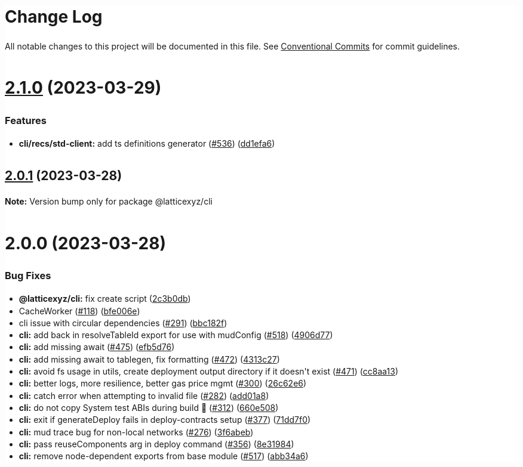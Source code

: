 # Change Log

All notable changes to this project will be documented in this file.
See [Conventional Commits](https://conventionalcommits.org) for commit guidelines.

# [2.1.0](https://github.com/latticexyz/mud/compare/v2.0.1...v2.1.0) (2023-03-29)

### Features

- **cli/recs/std-client:** add ts definitions generator ([#536](https://github.com/latticexyz/mud/issues/536)) ([dd1efa6](https://github.com/latticexyz/mud/commit/dd1efa6a1ebd2b3c62080d1b191633d7b0072916))

## [2.0.1](https://github.com/latticexyz/mud/compare/v2.0.0...v2.0.1) (2023-03-28)

**Note:** Version bump only for package @latticexyz/cli

# 2.0.0 (2023-03-28)

### Bug Fixes

- **@latticexyz/cli:** fix create script ([2c3b0db](https://github.com/latticexyz/mud/commit/2c3b0db177ded2c3a74721f82fad59d7f596c98e))
- CacheWorker ([#118](https://github.com/latticexyz/mud/issues/118)) ([bfe006e](https://github.com/latticexyz/mud/commit/bfe006e6adf064982a14d5dc1541d39b1b6016e2))
- cli issue with circular dependencies ([#291](https://github.com/latticexyz/mud/issues/291)) ([bbc182f](https://github.com/latticexyz/mud/commit/bbc182fd36b20f69737fd0d337ad0d46332c7543))
- **cli:** add back in resolveTableId export for use with mudConfig ([#518](https://github.com/latticexyz/mud/issues/518)) ([4906d77](https://github.com/latticexyz/mud/commit/4906d771645f9311b74b326ce551336a63e65eb9))
- **cli:** add missing await ([#475](https://github.com/latticexyz/mud/issues/475)) ([efb5d76](https://github.com/latticexyz/mud/commit/efb5d76303093764c3bb8bd2d2a149bde0f4eb29))
- **cli:** add missing await to tablegen, fix formatting ([#472](https://github.com/latticexyz/mud/issues/472)) ([4313c27](https://github.com/latticexyz/mud/commit/4313c277b10c0334716e5c3728ffeaef643c1e6b))
- **cli:** avoid fs usage in utils, create deployment output directory if it doesn't exist ([#471](https://github.com/latticexyz/mud/issues/471)) ([cc8aa13](https://github.com/latticexyz/mud/commit/cc8aa132885e02e6db5658b19e82cc222676d724))
- **cli:** better logs, more resilience, better gas price mgmt ([#300](https://github.com/latticexyz/mud/issues/300)) ([26c62e6](https://github.com/latticexyz/mud/commit/26c62e6c16738cbbd83dc5d2dacf8090c9beb102))
- **cli:** catch error when attempting to invalid file ([#282](https://github.com/latticexyz/mud/issues/282)) ([add01a8](https://github.com/latticexyz/mud/commit/add01a8123495feaa194cf4624c2a02c4f24f1e2))
- **cli:** do not copy System test ABIs during build 🧱 ([#312](https://github.com/latticexyz/mud/issues/312)) ([660e508](https://github.com/latticexyz/mud/commit/660e5084076cfe4b86c371fb7fcdb1c68407c4ab))
- **cli:** exit if generateDeploy fails in deploy-contracts setup ([#377](https://github.com/latticexyz/mud/issues/377)) ([71dd7f0](https://github.com/latticexyz/mud/commit/71dd7f083b9dccd14f646ea0bdbfd3a9028d4ed5))
- **cli:** mud trace bug for non-local networks ([#276](https://github.com/latticexyz/mud/issues/276)) ([3f6abeb](https://github.com/latticexyz/mud/commit/3f6abeb6dfc4ca090838c72d5c69c1215c1ed671))
- **cli:** pass reuseComponents arg in deploy command ([#356](https://github.com/latticexyz/mud/issues/356)) ([8e31984](https://github.com/latticexyz/mud/commit/8e31984e0f6b91316c18bf773233a0e5e1feb31d))
- **cli:** remove node-dependent exports from base module ([#517](https://github.com/latticexyz/mud/issues/517)) ([abb34a6](https://github.com/latticexyz/mud/commit/abb34a63ffff0c0f7547c0c9ccf8133490ae1756))